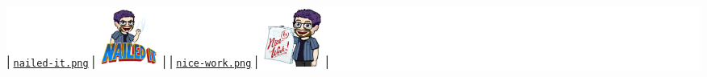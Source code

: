 | [`nailed-it.png`](./nailed-it.png) | <img src="./nailed-it.png" alt="nailed-it.png" width="75"> |
| [`nice-work.png`](./nice-work.png) | <img src="./nice-work.png" alt="nice-work.png" width="75"> |